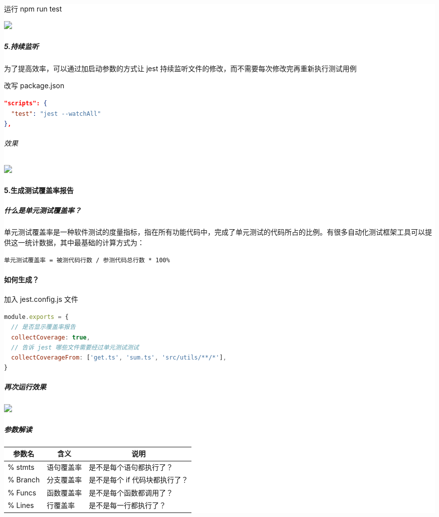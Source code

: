 运行 npm run test

![](https://mmbiz.qpic.cn/mmbiz_jpg/vzEib9IRhZD62e1qicrURz23lMAd5EfFG3S4rRT1xNY8SibbCMJ0jjwZ6c5dhrGDK2FLHBmia2sWNM9PDhjcMXVCSA/640?wx_fmt=jpeg&tp=webp&wxfrom=5&wx_lazy=1&wx_co=1)

##### 5.持续监听

为了提高效率，可以通过加启动参数的方式让 jest 持续监听文件的修改，而不需要每次修改完再重新执行测试用例

改写 package.json

```json
"scripts": {
  "test": "jest --watchAll"
},
```

###### 效果

![](https://mmbiz.qpic.cn/mmbiz_jpg/vzEib9IRhZD62e1qicrURz23lMAd5EfFG3XFnGOs7LKBTMwtgQeraGT9LKo40xrOMYUxFAFGp21bquUc0yqH306w/640?wx_fmt=jpeg&tp=webp&wxfrom=5&wx_lazy=1&wx_co=1#)

#### 5.生成测试覆盖率报告

##### 什么是单元测试覆盖率？

单元测试覆盖率是一种软件测试的度量指标，指在所有功能代码中，完成了单元测试的代码所占的比例。有很多自动化测试框架工具可以提供这一统计数据，其中最基础的计算方式为：

```
单元测试覆盖率 = 被测代码行数 / 参测代码总行数 * 100%
```

#### 如何生成？

加入 jest.config.js 文件

```js
module.exports = {
  // 是否显示覆盖率报告
  collectCoverage: true,
  // 告诉 jest 哪些文件需要经过单元测试测试
  collectCoverageFrom: ['get.ts', 'sum.ts', 'src/utils/**/*'],
}
```

##### 再次运行效果

![](https://mmbiz.qpic.cn/mmbiz_jpg/vzEib9IRhZD62e1qicrURz23lMAd5EfFG3htSoI1Oke39AXh5Ypx0Rer8KygQ6eWOtYXEOs2BnmUt84zzOVz9FkQ/640?wx_fmt=jpeg&tp=webp&wxfrom=5&wx_lazy=1&wx_co=1)

##### 参数解读

| 参数名   | 含义       | 说明                           |
| -------- | ---------- | ------------------------------ |
| % stmts  | 语句覆盖率 | 是不是每个语句都执行了？       |
| % Branch | 分支覆盖率 | 是不是每个 if 代码块都执行了？ |
| % Funcs  | 函数覆盖率 | 是不是每个函数都调用了？       |
| % Lines  | 行覆盖率   | 是不是每一行都执行了？         |

